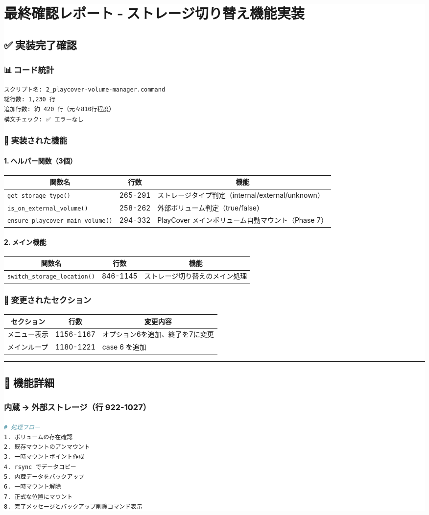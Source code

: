 # 最終確認レポート - ストレージ切り替え機能実装

## ✅ 実装完了確認

### 📊 コード統計

```
スクリプト名: 2_playcover-volume-manager.command
総行数: 1,230 行
追加行数: 約 420 行（元々810行程度）
構文チェック: ✅ エラーなし
```

### 🔧 実装された機能

#### 1. ヘルパー関数（3個）

| 関数名 | 行数 | 機能 |
|-------|------|------|
| `get_storage_type()` | 265-291 | ストレージタイプ判定（internal/external/unknown） |
| `is_on_external_volume()` | 258-262 | 外部ボリューム判定（true/false） |
| `ensure_playcover_main_volume()` | 294-332 | PlayCover メインボリューム自動マウント（Phase 7） |

#### 2. メイン機能

| 関数名 | 行数 | 機能 |
|-------|------|------|
| `switch_storage_location()` | 846-1145 | ストレージ切り替えのメイン処理 |

### 📝 変更されたセクション

| セクション | 行数 | 変更内容 |
|-----------|------|----------|
| メニュー表示 | 1156-1167 | オプション6を追加、終了を7に変更 |
| メインループ | 1180-1221 | case 6 を追加 |

---

## 🎯 機能詳細

### 内蔵 → 外部ストレージ（行 922-1027）

```bash
# 処理フロー
1. ボリュームの存在確認
2. 既存マウントのアンマウント
3. 一時マウントポイント作成
4. rsync でデータコピー
5. 内蔵データをバックアップ
6. 一時マウント解除
7. 正式な位置にマウント
8. 完了メッセージとバックアップ削除コマンド表示
```
